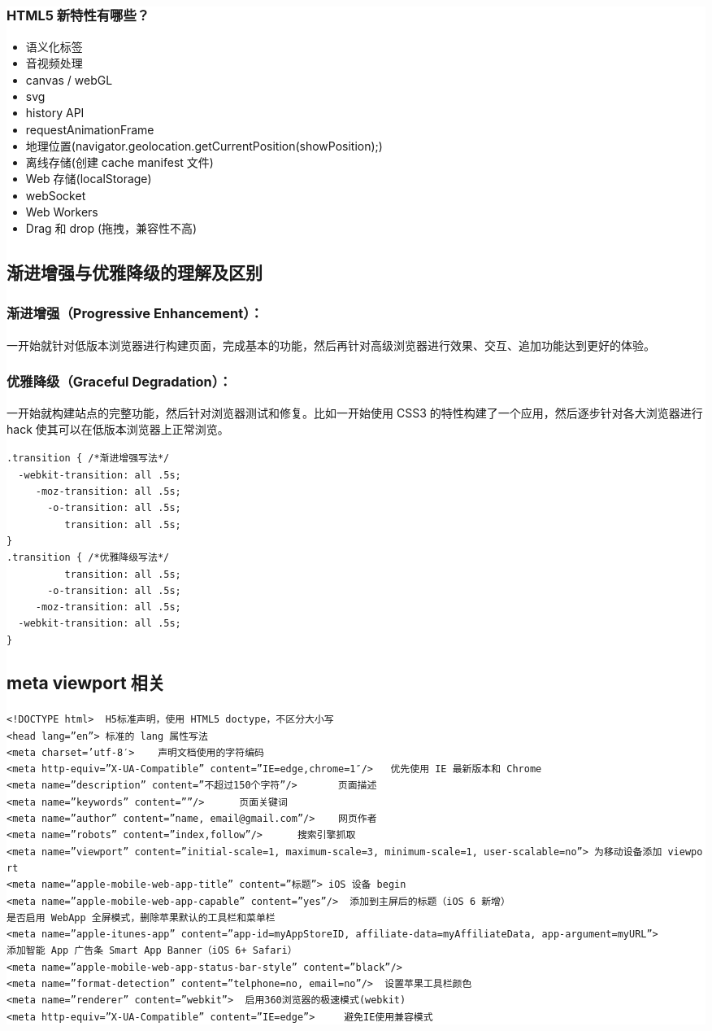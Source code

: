 ### HTML5 新特性有哪些？

- 语义化标签
- 音视频处理
- canvas / webGL
- svg
- history API
- requestAnimationFrame
- 地理位置(navigator.geolocation.getCurrentPosition(showPosition);)
- 离线存储(创建 cache manifest 文件)
- Web 存储(localStorage)
- webSocket
- Web Workers
- Drag 和 drop (拖拽，兼容性不高)

## 渐进增强与优雅降级的理解及区别

### 渐进增强（Progressive Enhancement）：

一开始就针对低版本浏览器进行构建页面，完成基本的功能，然后再针对高级浏览器进行效果、交互、追加功能达到更好的体验。

### 优雅降级（Graceful Degradation）：

一开始就构建站点的完整功能，然后针对浏览器测试和修复。比如一开始使用 CSS3 的特性构建了一个应用，然后逐步针对各大浏览器进行 hack 使其可以在低版本浏览器上正常浏览。

```tsx
.transition { /*渐进增强写法*/
  -webkit-transition: all .5s;
     -moz-transition: all .5s;
       -o-transition: all .5s;
          transition: all .5s;
}
.transition { /*优雅降级写法*/
          transition: all .5s;
       -o-transition: all .5s;
     -moz-transition: all .5s;
  -webkit-transition: all .5s;
}

```

## meta viewport 相关

```tsx
<!DOCTYPE html>  H5标准声明，使用 HTML5 doctype，不区分大小写
<head lang=”en”> 标准的 lang 属性写法
<meta charset=’utf-8′>    声明文档使用的字符编码
<meta http-equiv=”X-UA-Compatible” content=”IE=edge,chrome=1″/>   优先使用 IE 最新版本和 Chrome
<meta name=”description” content=”不超过150个字符”/>       页面描述
<meta name=”keywords” content=””/>      页面关键词
<meta name=”author” content=”name, email@gmail.com”/>    网页作者
<meta name=”robots” content=”index,follow”/>      搜索引擎抓取
<meta name=”viewport” content=”initial-scale=1, maximum-scale=3, minimum-scale=1, user-scalable=no”> 为移动设备添加 viewport
<meta name=”apple-mobile-web-app-title” content=”标题”> iOS 设备 begin
<meta name=”apple-mobile-web-app-capable” content=”yes”/>  添加到主屏后的标题（iOS 6 新增）
是否启用 WebApp 全屏模式，删除苹果默认的工具栏和菜单栏
<meta name=”apple-itunes-app” content=”app-id=myAppStoreID, affiliate-data=myAffiliateData, app-argument=myURL”>
添加智能 App 广告条 Smart App Banner（iOS 6+ Safari）
<meta name=”apple-mobile-web-app-status-bar-style” content=”black”/>
<meta name=”format-detection” content=”telphone=no, email=no”/>  设置苹果工具栏颜色
<meta name=”renderer” content=”webkit”>  启用360浏览器的极速模式(webkit)
<meta http-equiv=”X-UA-Compatible” content=”IE=edge”>     避免IE使用兼容模式
```